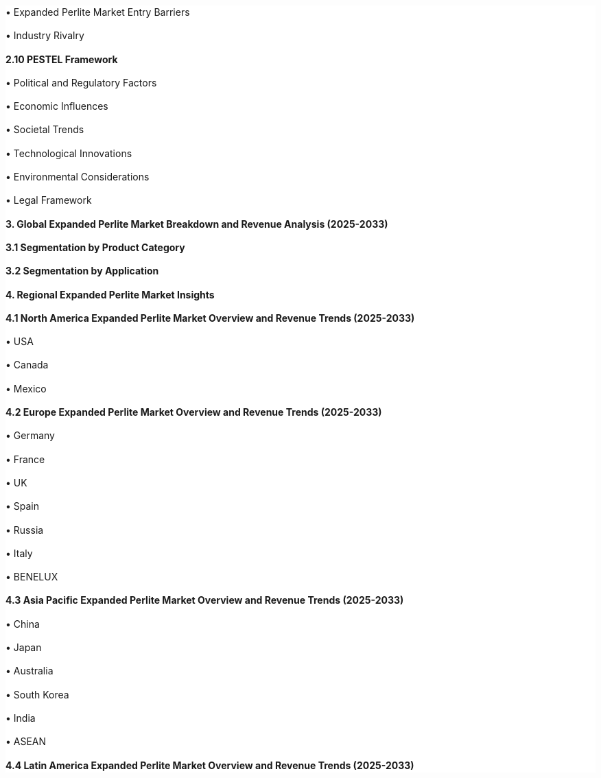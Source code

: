 • Expanded Perlite Market Entry Barriers

• Industry Rivalry

<strong>2.10 PESTEL Framework</strong>

• Political and Regulatory Factors

• Economic Influences

• Societal Trends

• Technological Innovations

• Environmental Considerations

• Legal Framework

<strong>3. Global Expanded Perlite Market Breakdown and Revenue Analysis (2025-2033)</strong>

<strong>3.1 Segmentation by Product Category</strong>

<strong>3.2 Segmentation by Application</strong>

<strong>4. Regional Expanded Perlite Market Insights</strong>

<strong>4.1 North America Expanded Perlite Market Overview and Revenue Trends (2025-2033)</strong>

• USA

• Canada

• Mexico

<strong>4.2 Europe Expanded Perlite Market Overview and Revenue Trends (2025-2033)</strong>

• Germany

• France

• UK

• Spain

• Russia

• Italy

• BENELUX

<strong>4.3 Asia Pacific Expanded Perlite Market Overview and Revenue Trends (2025-2033)</strong>

• China

• Japan

• Australia

• South Korea

• India

• ASEAN

<strong>4.4 Latin America Expanded Perlite Market Overview and Revenue Trends (2025-2033)</strong>
